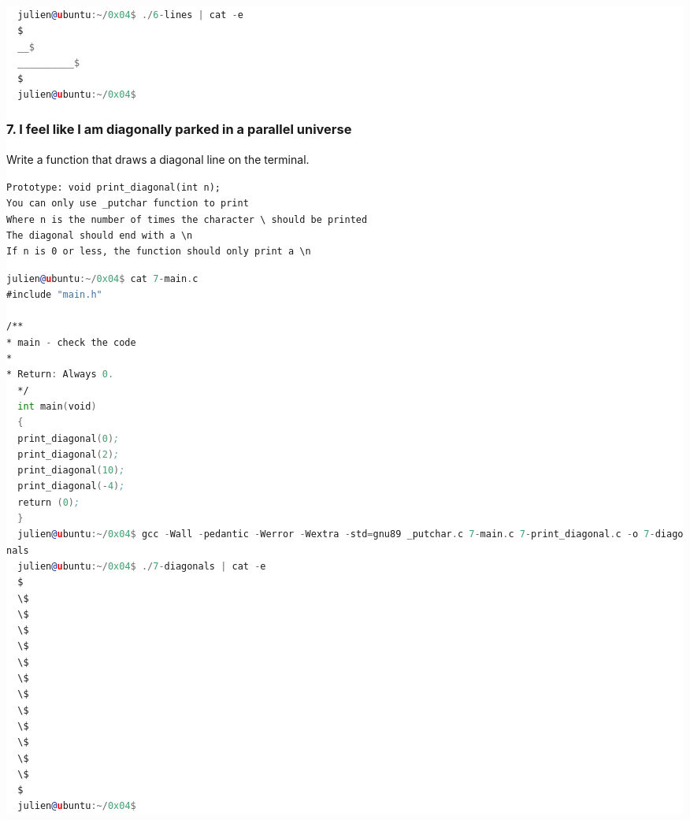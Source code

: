 ```asm
  julien@ubuntu:~/0x04$ ./6-lines | cat -e
  $
  __$
  __________$
  $
  julien@ubuntu:~/0x04$
```

### 7. I feel like I am diagonally parked in a parallel universe

Write a function that draws a diagonal line on the terminal.

    Prototype: void print_diagonal(int n);
    You can only use _putchar function to print
    Where n is the number of times the character \ should be printed
    The diagonal should end with a \n
    If n is 0 or less, the function should only print a \n
```asm
julien@ubuntu:~/0x04$ cat 7-main.c
#include "main.h"

/**
* main - check the code
*
* Return: Always 0.
  */
  int main(void)
  {
  print_diagonal(0);
  print_diagonal(2);
  print_diagonal(10);
  print_diagonal(-4);
  return (0);
  }
  julien@ubuntu:~/0x04$ gcc -Wall -pedantic -Werror -Wextra -std=gnu89 _putchar.c 7-main.c 7-print_diagonal.c -o 7-diagonals
  julien@ubuntu:~/0x04$ ./7-diagonals | cat -e
  $
  \$
  \$
  \$
  \$
  \$
  \$
  \$
  \$
  \$
  \$
  \$
  \$
  $
  julien@ubuntu:~/0x04$
```
